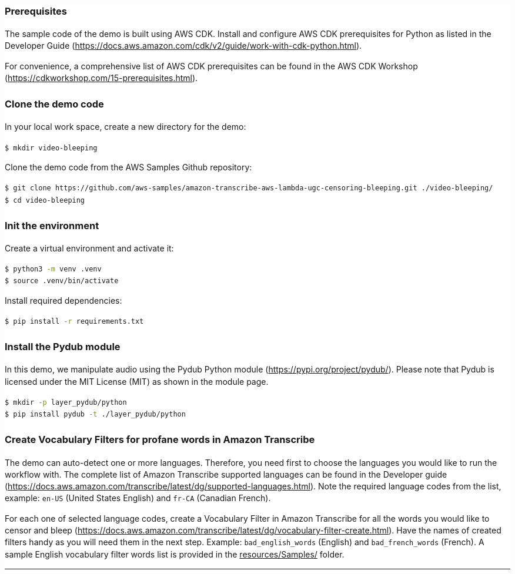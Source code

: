 ### Prerequisites
The sample code of the demo is built using AWS CDK. Install and configure AWS CDK prerequisites for Python as listed in the Developer Guide (https://docs.aws.amazon.com/cdk/v2/guide/work-with-cdk-python.html). 

For convenience, a comprehensive list of AWS CDK prerequisites can be found in the AWS CDK Workshop (https://cdkworkshop.com/15-prerequisites.html).

### Clone the demo code
In your local work space, create a new directory for the demo: 

```bash
$ mkdir video-bleeping
```

Clone the demo code from the AWS Samples Github repository:
```bash
$ git clone https://github.com/aws-samples/amazon-transcribe-aws-lambda-ugc-censoring-bleeping.git ./video-bleeping/
$ cd video-bleeping
```

### Init the environment
Create a virtual environment and activate it:

```bash
$ python3 -m venv .venv
$ source .venv/bin/activate
```

Install required dependencies:

```bash
$ pip install -r requirements.txt
```

### Install the Pydub module
In this demo, we manipulate audio using the Pydub Python module (https://pypi.org/project/pydub/). Please note that Pydub is licensed under the MIT License (MIT) as shown in the module page.
```bash
$ mkdir -p layer_pydub/python
$ pip install pydub -t ./layer_pydub/python
```

### Create Vocabulary Filters for profane words in Amazon Transcribe
The demo can auto-detect one or more languages. Therefore, you need first to choose the languages you would like to run the workflow with. The complete list of Amazon Transcribe supported languages can be found in the Developer guide (https://docs.aws.amazon.com/transcribe/latest/dg/supported-languages.html). Note the required language codes from the list, example: `en-US` (United States English) and `fr-CA` (Canadian French).

For each one of selected language codes, create a Vocabulary Filter in Amazon Transcribe for all the words you would like to censor and bleep (https://docs.aws.amazon.com/transcribe/latest/dg/vocabulary-filter-create.html). Have the names of created filters handy as you will need them in the next step. Example: `bad_english_words` (English) and `bad_french_words` (French). A sample English vocabulary filter words list is provided in the [resources/Samples/](./resources/Samples/) folder. 

---
